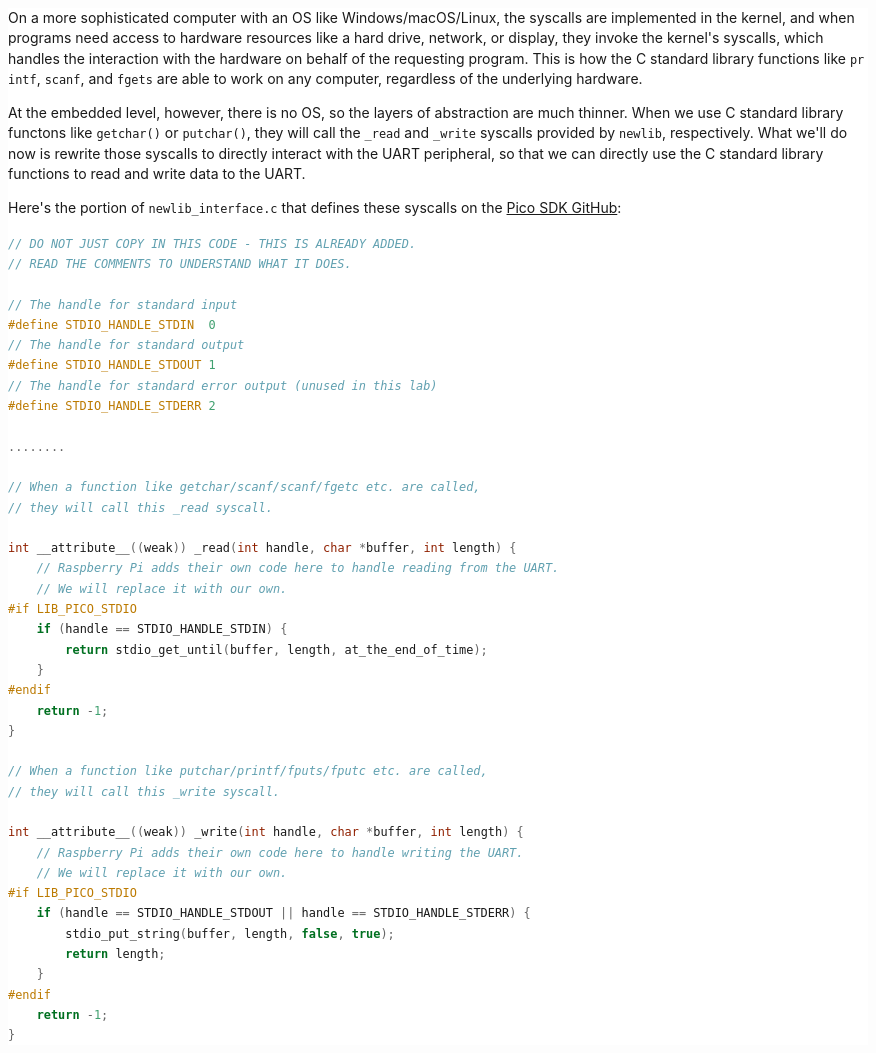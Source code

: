 On a more sophisticated computer with an OS like Windows/macOS/Linux, the syscalls are implemented in the kernel, and when programs need access to hardware resources like a hard drive, network, or display, they invoke the kernel's syscalls, which handles the interaction with the hardware on behalf of the requesting program.  This is how the C standard library functions like `printf`, `scanf`, and `fgets` are able to work on any computer, regardless of the underlying hardware.  

At the embedded level, however, there is no OS, so the layers of abstraction are much thinner.  When we use C standard library functons like `getchar()` or `putchar()`, they will call the `_read` and `_write` syscalls provided by `newlib`, respectively.  What we'll do now is rewrite those syscalls to directly interact with the UART peripheral, so that we can directly use the C standard library functions to read and write data to the UART.

Here's the portion of `newlib_interface.c` that defines these syscalls on the [Pico SDK GitHub](https://github.com/raspberrypi/pico-sdk/blob/ee68c78d0afae2b69c03ae1a72bf5cc267a2d94c/src/rp2_common/pico_clib_interface/newlib_interface.c):

```c
// DO NOT JUST COPY IN THIS CODE - THIS IS ALREADY ADDED.  
// READ THE COMMENTS TO UNDERSTAND WHAT IT DOES.

// The handle for standard input
#define STDIO_HANDLE_STDIN  0
// The handle for standard output
#define STDIO_HANDLE_STDOUT 1
// The handle for standard error output (unused in this lab)
#define STDIO_HANDLE_STDERR 2

........

// When a function like getchar/scanf/scanf/fgetc etc. are called, 
// they will call this _read syscall.

int __attribute__((weak)) _read(int handle, char *buffer, int length) {
    // Raspberry Pi adds their own code here to handle reading from the UART.
    // We will replace it with our own.
#if LIB_PICO_STDIO
    if (handle == STDIO_HANDLE_STDIN) {
        return stdio_get_until(buffer, length, at_the_end_of_time);
    }
#endif
    return -1;
}

// When a function like putchar/printf/fputs/fputc etc. are called,
// they will call this _write syscall.

int __attribute__((weak)) _write(int handle, char *buffer, int length) {
    // Raspberry Pi adds their own code here to handle writing the UART.
    // We will replace it with our own.
#if LIB_PICO_STDIO
    if (handle == STDIO_HANDLE_STDOUT || handle == STDIO_HANDLE_STDERR) {
        stdio_put_string(buffer, length, false, true);
        return length;
    }
#endif
    return -1;
}
```
